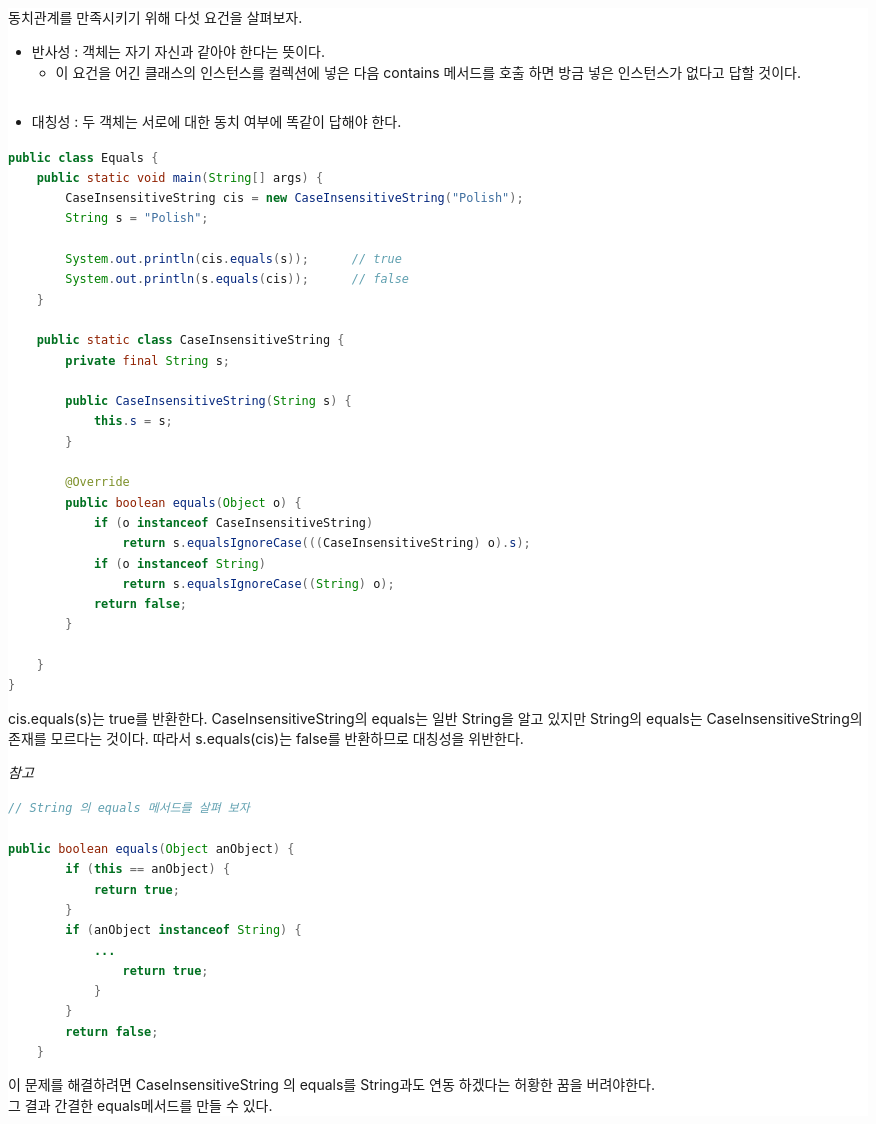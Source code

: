 
동치관계를 만족시키기 위해 다섯 요건을 살펴보자.  
* 반사성 : 객체는 자기 자신과 같아야 한다는 뜻이다.
    * 이 요건을 어긴 클래스의 인스턴스를 컬렉션에 넣은 다음 contains 메서드를 호출 하면 방금 넣은 인스턴스가 없다고 답할 것이다.  
##
* 대칭성 : 두 객체는 서로에 대한 동치 여부에 똑같이 답해야 한다.  
```java
public class Equals {
    public static void main(String[] args) {
        CaseInsensitiveString cis = new CaseInsensitiveString("Polish");
        String s = "Polish";

        System.out.println(cis.equals(s));      // true
        System.out.println(s.equals(cis));      // false
    }

    public static class CaseInsensitiveString {
        private final String s;

        public CaseInsensitiveString(String s) {
            this.s = s;
        }

        @Override
        public boolean equals(Object o) {
            if (o instanceof CaseInsensitiveString)
                return s.equalsIgnoreCase(((CaseInsensitiveString) o).s);
            if (o instanceof String)
                return s.equalsIgnoreCase((String) o);
            return false;
        }

    }
}
```
cis.equals(s)는 true를 반환한다. CaseInsensitiveString의 equals는 일반 String을 알고 있지만
String의 equals는 CaseInsensitiveString의 존재를 모르다는 것이다.
따라서 s.equals(cis)는 false를 반환하므로 대칭성을 위반한다.

*참고*
```java
// String 의 equals 메서드를 살펴 보자

public boolean equals(Object anObject) {
        if (this == anObject) {
            return true;
        }
        if (anObject instanceof String) {
            ...
                return true;
            }
        }
        return false;
    }
```
이 문제를 해결하려면 CaseInsensitiveString 의 equals를 String과도 연동 하겠다는 허황한 꿈을 버려야한다.  
그 결과 간결한 equals메서드를 만들 수 있다.
